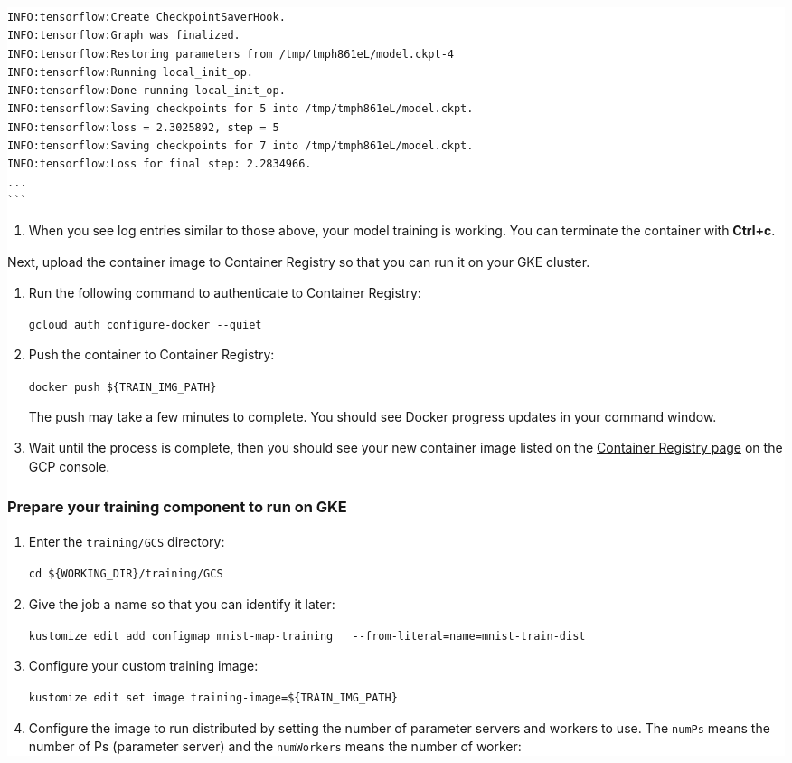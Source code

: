     INFO:tensorflow:Create CheckpointSaverHook.
    INFO:tensorflow:Graph was finalized.
    INFO:tensorflow:Restoring parameters from /tmp/tmph861eL/model.ckpt-4
    INFO:tensorflow:Running local_init_op.
    INFO:tensorflow:Done running local_init_op.
    INFO:tensorflow:Saving checkpoints for 5 into /tmp/tmph861eL/model.ckpt.
    INFO:tensorflow:loss = 2.3025892, step = 5
    INFO:tensorflow:Saving checkpoints for 7 into /tmp/tmph861eL/model.ckpt.
    INFO:tensorflow:Loss for final step: 2.2834966.
    ...
    ```

1. When you see log entries similar to those above, your model training is working. You can terminate the container with **Ctrl+c**.

Next, upload the container image to Container Registry so that you can run it on your GKE cluster.

1. Run the following command to authenticate to Container Registry:

    ```
    gcloud auth configure-docker --quiet
    ```

1. Push the container to Container Registry:

    ```
    docker push ${TRAIN_IMG_PATH}
    ```
    The push may take a few minutes to complete. You should see Docker progress
    updates in your command window.

1. Wait until the process is complete, then you should see your new container
   image listed on the [Container Registry page][gcp-container-registry]
   on the GCP console.

### Prepare your training component to run on GKE

1. Enter the `training/GCS` directory:

    ```
    cd ${WORKING_DIR}/training/GCS
    ```

1. Give the job a name so that you can identify it later:

    ```
    kustomize edit add configmap mnist-map-training   --from-literal=name=mnist-train-dist
    ```

1. Configure your custom training image:

    ```
    kustomize edit set image training-image=${TRAIN_IMG_PATH}
    ```

1. Configure the image to run distributed by setting the number of parameter servers and workers to use. The `numPs` means the number of Ps (parameter server) and the `numWorkers` means the number of worker:


[mnist-data]: http://yann.lecun.com/exdb/mnist/index.html
[tensorflow]: https://www.tensorflow.org/
[tf-train]: https://www.tensorflow.org/api_guides/python/train
[tf-serving]: https://www.tensorflow.org/serving/
[kubernetes]: https://kubernetes.io/
[kubectl]: https://kubernetes.io/docs/reference/kubectl/kubectl/
[docker]: https://www.docker.com/
[kubernetes-engine]: https://cloud.google.com/kubernetes-engine/
[container-registry]: https://cloud.google.com/container-registry/
[cloud-storage]: https://cloud.google.com/storage/
[deployment-manager]: https://cloud.google.com/deployment-manager/
[compute-engine]: https://cloud.google.com/compute/
[billing-guide]: https://cloud.google.com/billing/docs/how-to/modify-project
[regions-zones]: https://cloud.google.com/compute/docs/regions-zones/
[iap]: https://cloud.google.com/iap/
[dns]: https://cloud.google.com/dns/docs/
[cloud-sdk]: https://cloud.google.com/sdk/docs/
[gcloud]: https://cloud.google.com/sdk/gcloud/
[gcp-project-id]: https://cloud.google.com/resource-manager/docs/creating-managing-projects#identifying_projects
[gcp-locations]: https://cloud.google.com/about/locations/
[gcp-console]: https://console.cloud.google.com/cloud-resource-manager
[gcp-console-kubernetes-engine]: https://console.cloud.google.com/kubernetes
[gcp-console-workloads]: https://console.cloud.google.com/kubernetes/workload
[gcp-console-storage]: https://console.cloud.google.com/storage
[gcp-console-consent]: https://console.cloud.google.com/apis/credentials/consent
[gcp-console-credentials]: https://console.cloud.google.com/apis/credentials
[gcp-console-deployment-manager]: https://console.cloud.google.com/dm/
[gcp-console-compute-engine]: https://console.cloud.google.com/compute/
[gcp-console-services]: https://console.cloud.google.com/kubernetes/discovery
[cr-tf-models]: https://console.cloud.google.com/gcr/images/tensorflow/GLOBAL/models
[cloud-shell]: https://cloud.google.com/sdk/docs/interactive-gcloud
[gcloud-container-clusters-create]: https://cloud.google.com/sdk/gcloud/reference/container/clusters/create
[gcp-machine-types]: https://cloud.google.com/compute/docs/machine-types
[gcp-service-account]: https://cloud.google.com/iam/docs/understanding-service-accounts
[gcp-container-registry]: https://console.cloud.google.com/gcr
[gsutil-mb]: https://cloud.google.com/storage/docs/gsutil/commands/mb
[gsutil-acl-ch]: https://cloud.google.com/storage/docs/gsutil/commands/acl#ch
[flask]: http://flask.pocoo.org/
[kubeflow]: https://www.kubeflow.org/
[kubeflow-core]: https://github.com/kubeflow/kubeflow/tree/master/kubeflow/core
[tf-job-prototype]: https://github.com/kubeflow/kubeflow/blob/master/kubeflow/examples/prototypes/tf-job-simple.jsonnet
[tf-serving-prototype]: https://github.com/kubeflow/kubeflow/tree/master/kubeflow/tf-serving
[tf-training]: /docs/components/tftraining/
[deploy-script]: https://github.com/kubeflow/kubeflow/blob/master/scripts/gke/deploy.sh
[jupyter-notebook]: https://jupyter-notebook.readthedocs.io
[kubeflow-jupyter]: /docs/notebooks/
[jupyter-nbviewer]: https://jupyter-notebook.readthedocs.io/en/latest/notebook.html#notebook-user-interface